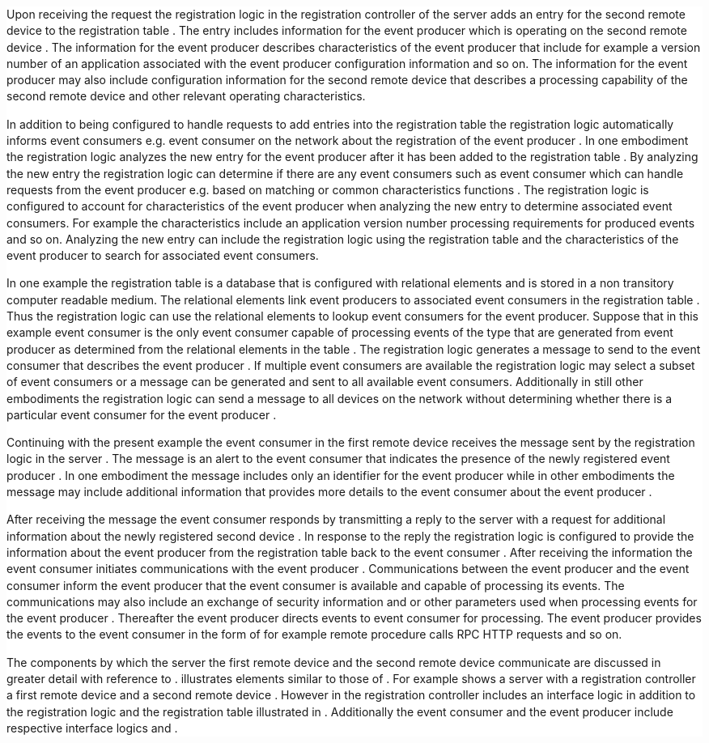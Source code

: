 Upon receiving the request the registration logic in the registration controller of the server adds an entry for the second remote device to the registration table . The entry includes information for the event producer which is operating on the second remote device . The information for the event producer describes characteristics of the event producer that include for example a version number of an application associated with the event producer configuration information and so on. The information for the event producer may also include configuration information for the second remote device that describes a processing capability of the second remote device and other relevant operating characteristics.

In addition to being configured to handle requests to add entries into the registration table the registration logic automatically informs event consumers e.g. event consumer on the network about the registration of the event producer . In one embodiment the registration logic analyzes the new entry for the event producer after it has been added to the registration table . By analyzing the new entry the registration logic can determine if there are any event consumers such as event consumer which can handle requests from the event producer e.g. based on matching or common characteristics functions . The registration logic is configured to account for characteristics of the event producer when analyzing the new entry to determine associated event consumers. For example the characteristics include an application version number processing requirements for produced events and so on. Analyzing the new entry can include the registration logic using the registration table and the characteristics of the event producer to search for associated event consumers.

In one example the registration table is a database that is configured with relational elements and is stored in a non transitory computer readable medium. The relational elements link event producers to associated event consumers in the registration table . Thus the registration logic can use the relational elements to lookup event consumers for the event producer. Suppose that in this example event consumer is the only event consumer capable of processing events of the type that are generated from event producer as determined from the relational elements in the table . The registration logic generates a message to send to the event consumer that describes the event producer . If multiple event consumers are available the registration logic may select a subset of event consumers or a message can be generated and sent to all available event consumers. Additionally in still other embodiments the registration logic can send a message to all devices on the network without determining whether there is a particular event consumer for the event producer .

Continuing with the present example the event consumer in the first remote device receives the message sent by the registration logic in the server . The message is an alert to the event consumer that indicates the presence of the newly registered event producer . In one embodiment the message includes only an identifier for the event producer while in other embodiments the message may include additional information that provides more details to the event consumer about the event producer .

After receiving the message the event consumer responds by transmitting a reply to the server with a request for additional information about the newly registered second device . In response to the reply the registration logic is configured to provide the information about the event producer from the registration table back to the event consumer . After receiving the information the event consumer initiates communications with the event producer . Communications between the event producer and the event consumer inform the event producer that the event consumer is available and capable of processing its events. The communications may also include an exchange of security information and or other parameters used when processing events for the event producer . Thereafter the event producer directs events to event consumer for processing. The event producer provides the events to the event consumer in the form of for example remote procedure calls RPC HTTP requests and so on.

The components by which the server the first remote device and the second remote device communicate are discussed in greater detail with reference to . illustrates elements similar to those of . For example shows a server with a registration controller a first remote device and a second remote device . However in the registration controller includes an interface logic in addition to the registration logic and the registration table illustrated in . Additionally the event consumer and the event producer include respective interface logics and .
